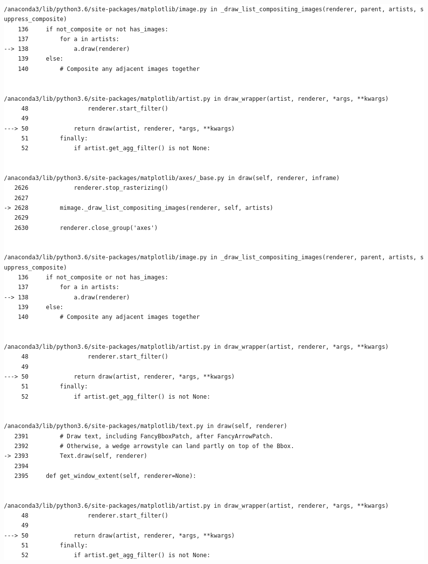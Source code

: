 
    /anaconda3/lib/python3.6/site-packages/matplotlib/image.py in _draw_list_compositing_images(renderer, parent, artists, suppress_composite)
        136     if not_composite or not has_images:
        137         for a in artists:
    --> 138             a.draw(renderer)
        139     else:
        140         # Composite any adjacent images together


    /anaconda3/lib/python3.6/site-packages/matplotlib/artist.py in draw_wrapper(artist, renderer, *args, **kwargs)
         48                 renderer.start_filter()
         49 
    ---> 50             return draw(artist, renderer, *args, **kwargs)
         51         finally:
         52             if artist.get_agg_filter() is not None:


    /anaconda3/lib/python3.6/site-packages/matplotlib/axes/_base.py in draw(self, renderer, inframe)
       2626             renderer.stop_rasterizing()
       2627 
    -> 2628         mimage._draw_list_compositing_images(renderer, self, artists)
       2629 
       2630         renderer.close_group('axes')


    /anaconda3/lib/python3.6/site-packages/matplotlib/image.py in _draw_list_compositing_images(renderer, parent, artists, suppress_composite)
        136     if not_composite or not has_images:
        137         for a in artists:
    --> 138             a.draw(renderer)
        139     else:
        140         # Composite any adjacent images together


    /anaconda3/lib/python3.6/site-packages/matplotlib/artist.py in draw_wrapper(artist, renderer, *args, **kwargs)
         48                 renderer.start_filter()
         49 
    ---> 50             return draw(artist, renderer, *args, **kwargs)
         51         finally:
         52             if artist.get_agg_filter() is not None:


    /anaconda3/lib/python3.6/site-packages/matplotlib/text.py in draw(self, renderer)
       2391         # Draw text, including FancyBboxPatch, after FancyArrowPatch.
       2392         # Otherwise, a wedge arrowstyle can land partly on top of the Bbox.
    -> 2393         Text.draw(self, renderer)
       2394 
       2395     def get_window_extent(self, renderer=None):


    /anaconda3/lib/python3.6/site-packages/matplotlib/artist.py in draw_wrapper(artist, renderer, *args, **kwargs)
         48                 renderer.start_filter()
         49 
    ---> 50             return draw(artist, renderer, *args, **kwargs)
         51         finally:
         52             if artist.get_agg_filter() is not None:
